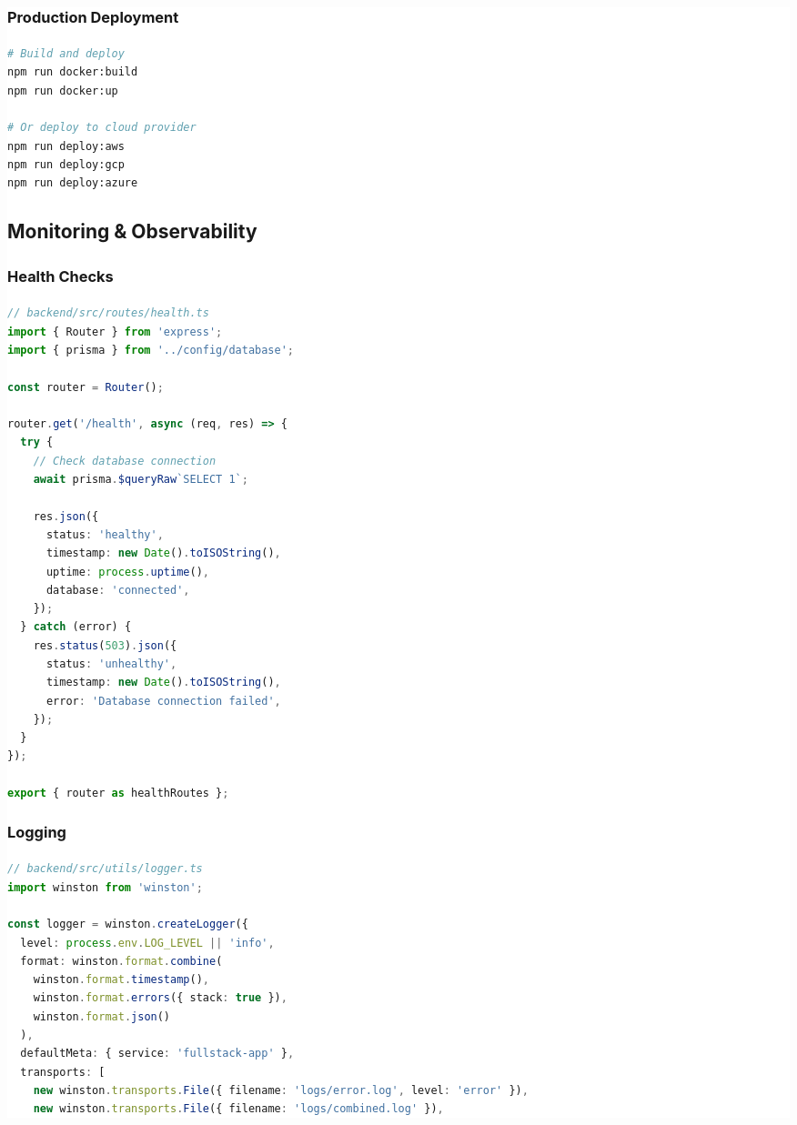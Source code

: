 ### Production Deployment

```bash
# Build and deploy
npm run docker:build
npm run docker:up

# Or deploy to cloud provider
npm run deploy:aws
npm run deploy:gcp
npm run deploy:azure
```

## Monitoring & Observability

### Health Checks

```typescript
// backend/src/routes/health.ts
import { Router } from 'express';
import { prisma } from '../config/database';

const router = Router();

router.get('/health', async (req, res) => {
  try {
    // Check database connection
    await prisma.$queryRaw`SELECT 1`;
    
    res.json({
      status: 'healthy',
      timestamp: new Date().toISOString(),
      uptime: process.uptime(),
      database: 'connected',
    });
  } catch (error) {
    res.status(503).json({
      status: 'unhealthy',
      timestamp: new Date().toISOString(),
      error: 'Database connection failed',
    });
  }
});

export { router as healthRoutes };
```

### Logging

```typescript
// backend/src/utils/logger.ts
import winston from 'winston';

const logger = winston.createLogger({
  level: process.env.LOG_LEVEL || 'info',
  format: winston.format.combine(
    winston.format.timestamp(),
    winston.format.errors({ stack: true }),
    winston.format.json()
  ),
  defaultMeta: { service: 'fullstack-app' },
  transports: [
    new winston.transports.File({ filename: 'logs/error.log', level: 'error' }),
    new winston.transports.File({ filename: 'logs/combined.log' }),
```